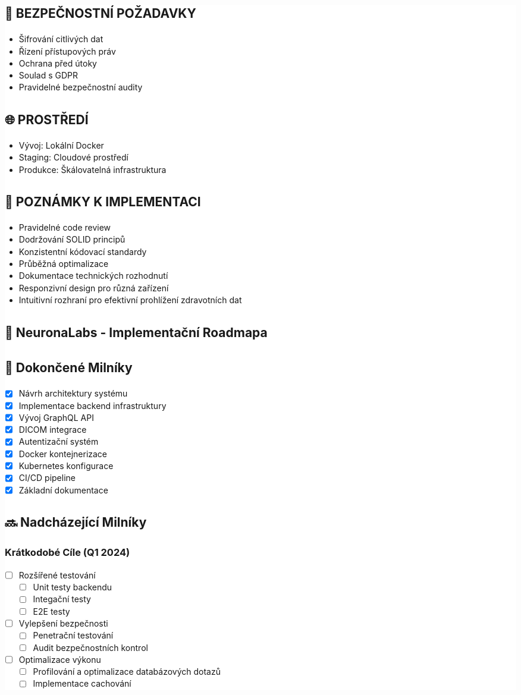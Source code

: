 ## 🔐 BEZPEČNOSTNÍ POŽADAVKY
- Šifrování citlivých dat
- Řízení přístupových práv
- Ochrana před útoky
- Soulad s GDPR
- Pravidelné bezpečnostní audity

## 🌐 PROSTŘEDÍ
- Vývoj: Lokální Docker
- Staging: Cloudové prostředí
- Produkce: Škálovatelná infrastruktura

## 📝 POZNÁMKY K IMPLEMENTACI
- Pravidelné code review
- Dodržování SOLID principů
- Konzistentní kódovací standardy
- Průběžná optimalizace
- Dokumentace technických rozhodnutí
- Responzivní design pro různá zařízení
- Intuitivní rozhraní pro efektivní prohlížení zdravotních dat

## 🚀 NeuronaLabs - Implementační Roadmapa

## 🎯 Dokončené Milníky
- [x] Návrh architektury systému
- [x] Implementace backend infrastruktury
- [x] Vývoj GraphQL API
- [x] DICOM integrace
- [x] Autentizační systém
- [x] Docker kontejnerizace
- [x] Kubernetes konfigurace
- [x] CI/CD pipeline
- [x] Základní dokumentace

## 🔜 Nadcházející Milníky

### Krátkodobé Cíle (Q1 2024)
- [ ] Rozšířené testování
  - [ ] Unit testy backendu
  - [ ] Integační testy
  - [ ] E2E testy
- [ ] Vylepšení bezpečnosti
  - [ ] Penetrační testování
  - [ ] Audit bezpečnostních kontrol
- [ ] Optimalizace výkonu
  - [ ] Profilování a optimalizace databázových dotazů
  - [ ] Implementace cachování
